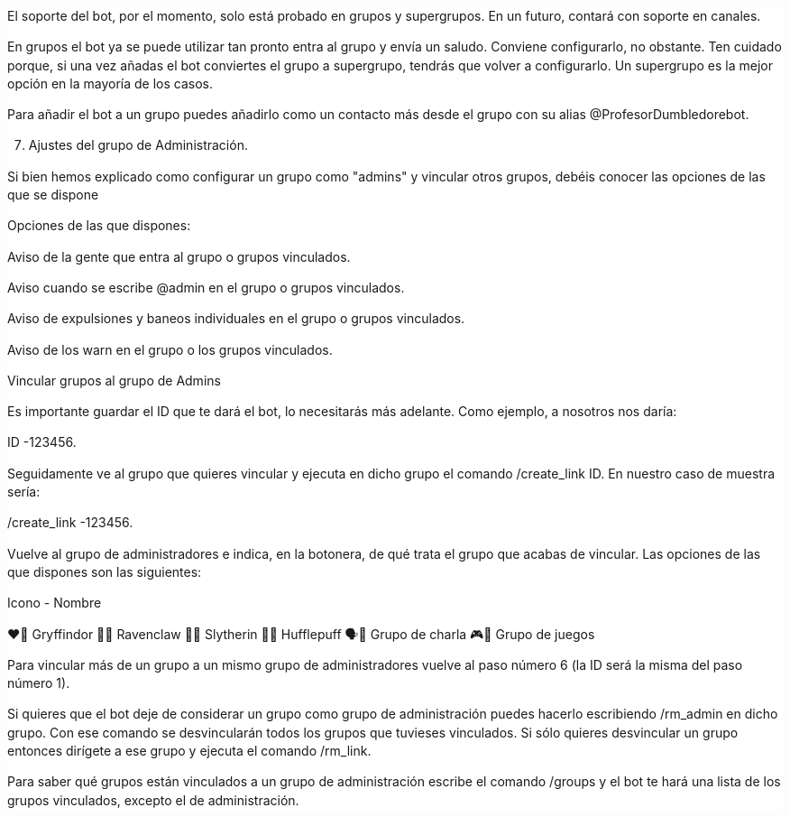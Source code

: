 El soporte del bot, por el momento, solo está probado en grupos y supergrupos. En un futuro, contará con soporte en canales.

En grupos el bot ya se puede utilizar tan pronto entra al grupo y envía un saludo. Conviene configurarlo, no obstante. Ten cuidado porque, si una vez añadas el bot conviertes el grupo a supergrupo, tendrás que volver a configurarlo. Un supergrupo es la mejor opción en la mayoría de los casos.

Para añadir el bot a un grupo puedes añadirlo como un contacto más desde el grupo con su alias @ProfesorDumbledorebot.


7. Ajustes del grupo de Administración.

Si bien hemos explicado como configurar un grupo como "admins" y vincular otros grupos, debéis conocer las opciones de las que se dispone

Opciones de las que dispones:

Aviso de la gente que entra al grupo o grupos vinculados.

Aviso cuando se escribe @admin en el grupo o grupos vinculados.

Aviso de expulsiones y baneos individuales en el grupo o grupos vinculados.

Aviso de los warn en el grupo o los grupos vinculados.

Vincular grupos al grupo de Admins


Es importante guardar el ID que te dará el bot, lo necesitarás más adelante. Como ejemplo, a nosotros nos daría:

ID -123456. 

Seguidamente ve al grupo que quieres vincular y ejecuta en dicho grupo el comando /create_link ID. En nuestro caso de muestra sería:

/create_link -123456. 

Vuelve al grupo de administradores e indica, en la botonera, de qué trata el grupo que acabas de vincular. Las opciones de las que dispones son las siguientes:

Icono - Nombre

❤️🦁 Gryffindor
💙🦅 Ravenclaw
💚🐍 Slytherin
💛🦡 Hufflepuff
🗣👥 Grupo de charla
🎮🎲 Grupo de juegos

Para vincular más de un grupo a un mismo grupo de administradores vuelve al paso número 6 (la ID será la misma del paso número 1).

Si quieres que el bot deje de considerar un grupo como grupo de administración puedes hacerlo escribiendo /rm_admin en dicho grupo. Con ese comando se desvincularán todos los grupos que tuvieses vinculados. Si sólo quieres desvincular un grupo entonces dirígete a ese grupo y ejecuta el comando /rm_link.

Para saber qué grupos están vinculados a un grupo de administración escribe el comando /groups y el bot te hará una lista de los grupos vinculados, excepto el de administración.
